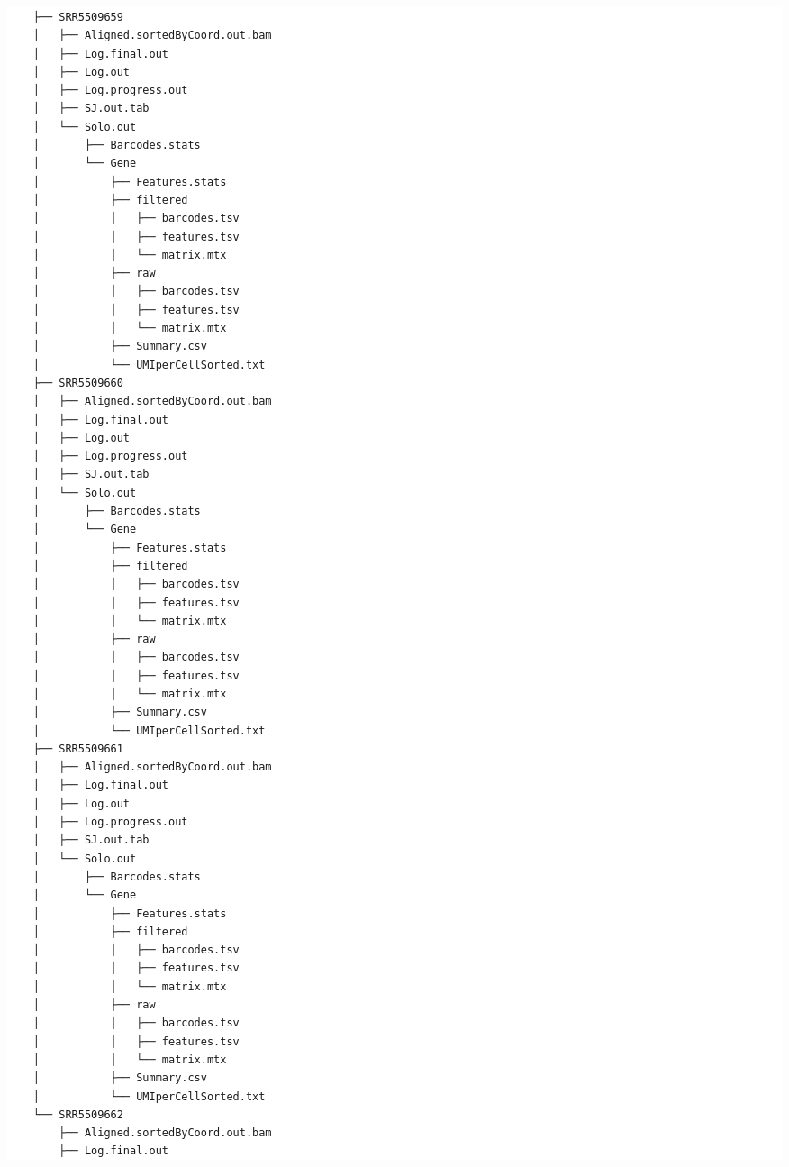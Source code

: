 ```console
    ├── SRR5509659
    │   ├── Aligned.sortedByCoord.out.bam
    │   ├── Log.final.out
    │   ├── Log.out
    │   ├── Log.progress.out
    │   ├── SJ.out.tab
    │   └── Solo.out
    │       ├── Barcodes.stats
    │       └── Gene
    │           ├── Features.stats
    │           ├── filtered
    │           │   ├── barcodes.tsv
    │           │   ├── features.tsv
    │           │   └── matrix.mtx
    │           ├── raw
    │           │   ├── barcodes.tsv
    │           │   ├── features.tsv
    │           │   └── matrix.mtx
    │           ├── Summary.csv
    │           └── UMIperCellSorted.txt
    ├── SRR5509660
    │   ├── Aligned.sortedByCoord.out.bam
    │   ├── Log.final.out
    │   ├── Log.out
    │   ├── Log.progress.out
    │   ├── SJ.out.tab
    │   └── Solo.out
    │       ├── Barcodes.stats
    │       └── Gene
    │           ├── Features.stats
    │           ├── filtered
    │           │   ├── barcodes.tsv
    │           │   ├── features.tsv
    │           │   └── matrix.mtx
    │           ├── raw
    │           │   ├── barcodes.tsv
    │           │   ├── features.tsv
    │           │   └── matrix.mtx
    │           ├── Summary.csv
    │           └── UMIperCellSorted.txt
    ├── SRR5509661
    │   ├── Aligned.sortedByCoord.out.bam
    │   ├── Log.final.out
    │   ├── Log.out
    │   ├── Log.progress.out
    │   ├── SJ.out.tab
    │   └── Solo.out
    │       ├── Barcodes.stats
    │       └── Gene
    │           ├── Features.stats
    │           ├── filtered
    │           │   ├── barcodes.tsv
    │           │   ├── features.tsv
    │           │   └── matrix.mtx
    │           ├── raw
    │           │   ├── barcodes.tsv
    │           │   ├── features.tsv
    │           │   └── matrix.mtx
    │           ├── Summary.csv
    │           └── UMIperCellSorted.txt
    └── SRR5509662
        ├── Aligned.sortedByCoord.out.bam
        ├── Log.final.out
```